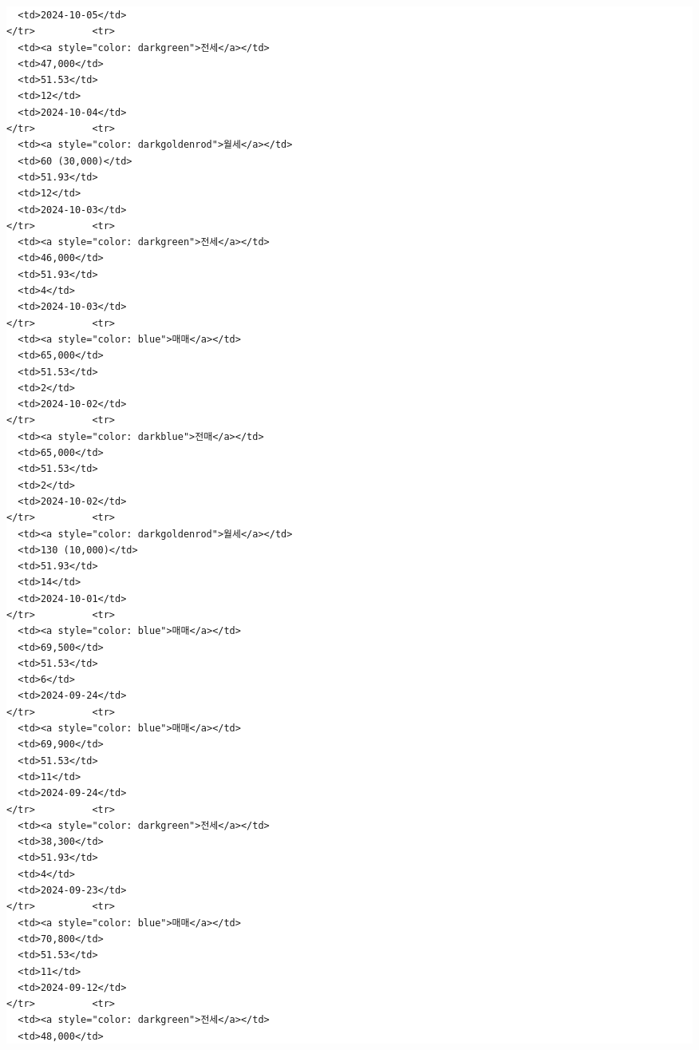       <td>2024-10-05</td>
    </tr>          <tr>
      <td><a style="color: darkgreen">전세</a></td>
      <td>47,000</td>
      <td>51.53</td>
      <td>12</td>
      <td>2024-10-04</td>
    </tr>          <tr>
      <td><a style="color: darkgoldenrod">월세</a></td>
      <td>60 (30,000)</td>
      <td>51.93</td>
      <td>12</td>
      <td>2024-10-03</td>
    </tr>          <tr>
      <td><a style="color: darkgreen">전세</a></td>
      <td>46,000</td>
      <td>51.93</td>
      <td>4</td>
      <td>2024-10-03</td>
    </tr>          <tr>
      <td><a style="color: blue">매매</a></td>
      <td>65,000</td>
      <td>51.53</td>
      <td>2</td>
      <td>2024-10-02</td>
    </tr>          <tr>
      <td><a style="color: darkblue">전매</a></td>
      <td>65,000</td>
      <td>51.53</td>
      <td>2</td>
      <td>2024-10-02</td>
    </tr>          <tr>
      <td><a style="color: darkgoldenrod">월세</a></td>
      <td>130 (10,000)</td>
      <td>51.93</td>
      <td>14</td>
      <td>2024-10-01</td>
    </tr>          <tr>
      <td><a style="color: blue">매매</a></td>
      <td>69,500</td>
      <td>51.53</td>
      <td>6</td>
      <td>2024-09-24</td>
    </tr>          <tr>
      <td><a style="color: blue">매매</a></td>
      <td>69,900</td>
      <td>51.53</td>
      <td>11</td>
      <td>2024-09-24</td>
    </tr>          <tr>
      <td><a style="color: darkgreen">전세</a></td>
      <td>38,300</td>
      <td>51.93</td>
      <td>4</td>
      <td>2024-09-23</td>
    </tr>          <tr>
      <td><a style="color: blue">매매</a></td>
      <td>70,800</td>
      <td>51.53</td>
      <td>11</td>
      <td>2024-09-12</td>
    </tr>          <tr>
      <td><a style="color: darkgreen">전세</a></td>
      <td>48,000</td>